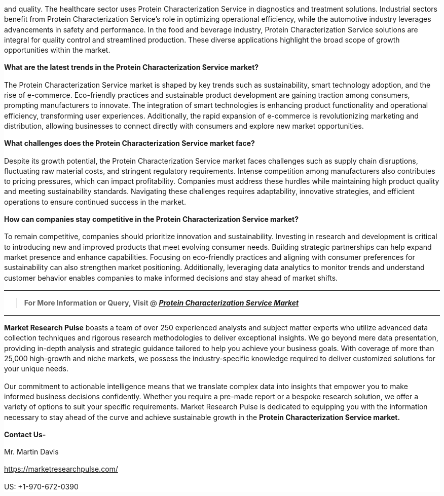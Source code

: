 and quality. The healthcare sector uses Protein Characterization Service in diagnostics and treatment solutions. Industrial sectors benefit from Protein Characterization Service&rsquo;s role in optimizing operational efficiency, while the automotive industry leverages advancements in safety and performance. In the food and beverage industry, Protein Characterization Service solutions are integral for quality control and streamlined production. These diverse applications highlight the broad scope of growth opportunities within the market.</p><p><strong>What are the latest trends in the Protein Characterization Service market?</strong></p><p>The Protein Characterization Service market is shaped by key trends such as sustainability, smart technology adoption, and the rise of e-commerce. Eco-friendly practices and sustainable product development are gaining traction among consumers, prompting manufacturers to innovate. The integration of smart technologies is enhancing product functionality and operational efficiency, transforming user experiences. Additionally, the rapid expansion of e-commerce is revolutionizing marketing and distribution, allowing businesses to connect directly with consumers and explore new market opportunities.</p><p><strong>What challenges does the Protein Characterization Service market face?</strong></p><p>Despite its growth potential, the Protein Characterization Service market faces challenges such as supply chain disruptions, fluctuating raw material costs, and stringent regulatory requirements. Intense competition among manufacturers also contributes to pricing pressures, which can impact profitability. Companies must address these hurdles while maintaining high product quality and meeting sustainability standards. Navigating these challenges requires adaptability, innovative strategies, and efficient operations to ensure continued success in the market.</p><p><strong>How can companies stay competitive in the Protein Characterization Service market?</strong></p><p>To remain competitive, companies should prioritize innovation and sustainability. Investing in research and development is critical to introducing new and improved products that meet evolving consumer needs. Building strategic partnerships can help expand market presence and enhance capabilities. Focusing on eco-friendly practices and aligning with consumer preferences for sustainability can also strengthen market positioning. Additionally, leveraging data analytics to monitor trends and understand customer behavior enables companies to make informed decisions and stay ahead of market shifts.</p><hr /><blockquote><p><strong>For More Information or Query, Visit @&nbsp;<em><a href="https://marketresearchpulse.com/report/16413/protein-characterization-service-market?utm_source=Linkedin&utm_medium=028">Protein Characterization Service Market</a></em></strong></p></blockquote><hr /><p><strong>Market Research Pulse</strong> boasts a team of over 250 experienced analysts and subject matter experts who utilize advanced data collection techniques and rigorous research methodologies to deliver exceptional insights. We go beyond mere data presentation, providing in-depth analysis and strategic guidance tailored to help you achieve your business goals. With coverage of more than 25,000 high-growth and niche markets, we possess the industry-specific knowledge required to deliver customized solutions for your unique needs.</p><p>Our commitment to actionable intelligence means that we translate complex data into insights that empower you to make informed business decisions confidently. Whether you require a pre-made report or a bespoke research solution, we offer a variety of options to suit your specific requirements. Market Research Pulse is dedicated to equipping you with the information necessary to stay ahead of the curve and achieve sustainable growth in the <strong>Protein Characterization Service market.</strong></p><p><strong>Contact Us-</strong></p><p>Mr. Martin Davis</p><p>https://marketresearchpulse.com/</p><p>US: +1-970-672-0390</p>
